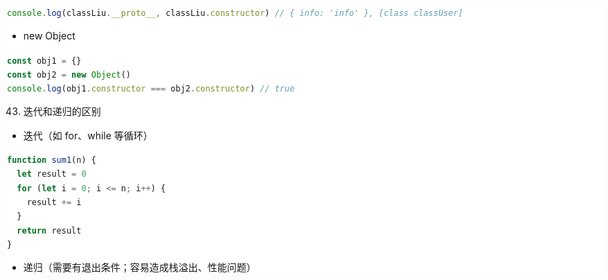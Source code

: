 ```JavaScript
console.log(classLiu.__proto__, classLiu.constructor) // { info: 'info' }, [class classUser]
```

- new Object
```JavaScript
const obj1 = {}
const obj2 = new Object()
console.log(obj1.constructor === obj2.constructor) // true
```

43. 迭代和递归的区别
- 迭代（如 for、while 等循环）
```JavaScript
function sum1(n) {
  let result = 0
  for (let i = 0; i <= n; i++) {
    result += i
  }
  return result
}
```

- 递归（需要有退出条件；容易造成栈溢出、性能问题）

  [Symbol('description')]: '平时喜欢做做瑜伽，人家有男朋友，你别指望了'
  [Symbol('description')]: '这小姑娘挺好的，挺热情的，嘿嘿嘿……'
  [Symbol('001')]: 'test001',
  [Symbol('002')]: 'test002',
  [Symbol('003')]: 'test003',